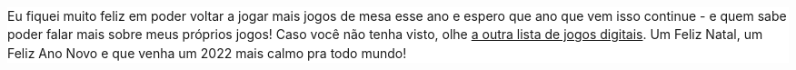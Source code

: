 Eu fiquei muito feliz em poder voltar a jogar mais jogos de mesa esse ano e espero que ano que vem isso continue - e quem sabe poder falar mais sobre meus próprios jogos! Caso você não tenha visto, olhe [a outra lista de jogos digitais](https://www.gabtoschi.com/2021/12/26/melhores-jogos-digitais-2021.html). Um Feliz Natal, um Feliz Ano Novo e que venha um 2022 mais calmo pra todo mundo!